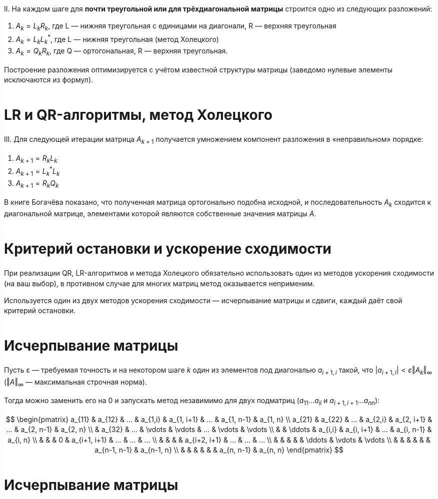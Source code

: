 II. На каждом шаге для **почти треугольной или для трёхдиагональной матрицы** строится одно из следующих разложений:

1. $A_k = L_kR_k$, где L — нижняя треугольная с единицами на диагонали, R — верхняя треугольная
2. $A_k = L_kL_k^*$, где L — нижняя треугольная (метод Холецкого)
3. $A_k = Q_kR_k$, где Q — ортогональная, R — верхняя треугольная.

Построение разложения оптимизируется с учётом известной структуры матрицы (заведомо нулевые элементы исключаются из формул).

# LR и QR-алгоритмы, метод Холецкого

III. Для следующей итерации матрица $A_{k+1}$ получается умножением компонент разложения в «неправильном» порядке:

1. $A_{k+1} = R_k L_k$
2. $A_{k+1} = L_k^* L_k$
3. $A_{k+1} = R_k Q_k$

В книге Богачёва показано, что полученная матрица ортогонально подобна исходной, и последовательность $A_{k}$ сходится к диагональной матрице, элементами которой являются собственные значения матрицы $A$.

# Критерий остановки и ускорение сходимости
При реализации QR, LR-алгоритмов и метода Холецкого обязательно использовать один из методов ускорения сходимости (на ваш выбор), в противном случае для многих матриц метод оказывается неприменим.

Используется один из двух методов ускорения сходимости — исчерпывание матрицы и сдвиги, каждый даёт свой критерий остановки. 

# Исчерпывание матрицы 
Пусть ε — требуемая точность и на некотором шаге $k$ один из элементов под диагональю $a_{i+1, i}$ такой, что $|a_{i+1,i}| < ε ‖A_{k}‖_∞$ ($‖A‖_∞$ — максимальная строчная норма).

Тогда можно заменить его на 0 и запускать метод незавимимо для двух подматриц ($a_{11}…a_{ii}$ и $a_{i+1,i+1}…a_{nn}$):

$$
\begin{pmatrix}
a_{11} & a_{12} & … & a_{1,i} & a_{1, i+1} & … & a_{1, n-1} & a_{1, n} \\
a_{21} & a_{22} & … & a_{2,i} & a_{2, i+1} & … & a_{2, n-1} & a_{2, n} \\
       & a_{32} & … & \vdots & \vdots & … & \vdots     & \vdots \\
       &    & \ddots & a_{i,i} & a_{i, i+1} & … & a_{i, n-1} & a_{i, n} \\
       &    &        & 0       & a_{i+1, i+1} & … & … & … \\
       &    &        &         & a_{i+2, i+1} & … & … & … \\
       &    &        &         &              & \ddots & \vdots & \vdots \\
 &  &  &  &  &  & a_{n-1, n-1} & a_{n-1, n} \\
 &  &  &  & & & a_{n, n-1} & a_{n, n} 
\end{pmatrix}
$$  

# Исчерпывание матрицы
